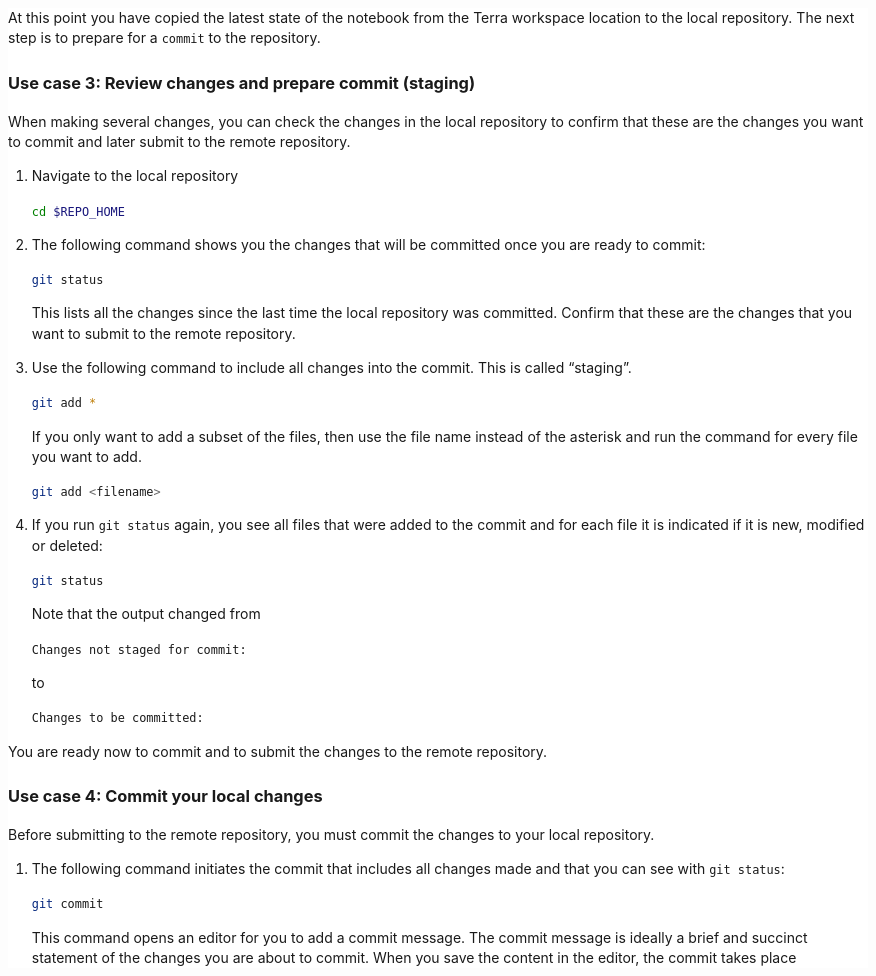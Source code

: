 At this point you have copied the latest state of the notebook from the Terra workspace location to the local repository. The next step is to prepare for a `commit` to the repository.


### Use case 3: Review changes and prepare commit (staging)

When making several changes, you can check the changes in the local repository to confirm that these are the changes you want to commit and later submit to the remote repository.

1. Navigate to the local repository
    ```sh
    cd $REPO_HOME
    ```

2. The following command shows you the changes that will be committed once you are ready to commit:
    ```sh
    git status
    ```
    This lists all the changes since the last time the local repository was committed. Confirm that these are the changes that you want to submit to the remote repository.

3. Use the following command to include all changes into the commit. This is called “staging”.
    ```sh
    git add *
    ```
    If you only want to add a subset of the files, then use the file name instead of the asterisk and run the command for every file you want to add.
    ```sh
    git add <filename>
    ```

4. If you run `git status` again, you see all files that were added to the commit and for each file it is indicated if it is new, modified or deleted:
    ```sh
    git status
    ```
    Note that the output changed from
    ```
    Changes not staged for commit:
    ```
    to
    ```
    Changes to be committed:
    ```

You are ready now to commit and to submit the changes to the remote repository.


### Use case 4: Commit your local changes

Before submitting to the remote repository, you must commit the changes to your local repository.

1. The following command initiates the commit that includes all changes made and that you can see with `git status`:
    ```sh
    git commit
    ```
    This command opens an editor for you to add a commit message. The commit message is ideally a brief and succinct statement of the changes you are about to commit. When you save the content in the editor, the commit takes place
